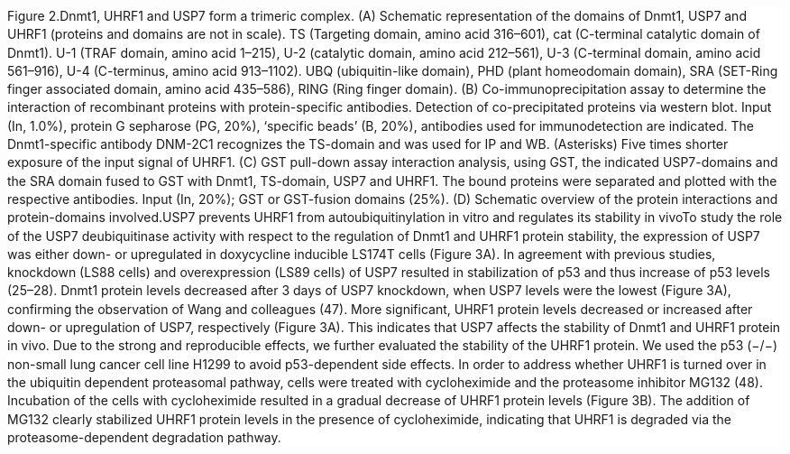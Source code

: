 Figure 2.Dnmt1, UHRF1 and USP7 form a trimeric complex. (A) Schematic representation of the domains of Dnmt1, USP7 and UHRF1 (proteins and domains are not in scale). TS (Targeting domain, amino acid 316–601), cat (C-terminal catalytic domain of Dnmt1). U-1 (TRAF domain, amino acid 1–215), U-2 (catalytic domain, amino acid 212–561), U-3 (C-terminal domain, amino acid 561–916), U-4 (C-terminus, amino acid 913–1102). UBQ (ubiquitin-like domain), PHD (plant homeodomain domain), SRA (SET-Ring finger associated domain, amino acid 435–586), RING (Ring finger domain). (B) Co-immunoprecipitation assay to determine the interaction of recombinant proteins with protein-specific antibodies. Detection of co-precipitated proteins via western blot. Input (In, 1.0%), protein G sepharose (PG, 20%), ‘specific beads’ (B, 20%), antibodies used for immunodetection are indicated. The Dnmt1-specific antibody DNM-2C1 recognizes the TS-domain and was used for IP and WB. (Asterisks) Five times shorter exposure of the input signal of UHRF1. (C) GST pull-down assay interaction analysis, using GST, the indicated USP7-domains and the SRA domain fused to GST with Dnmt1, TS-domain, USP7 and UHRF1. The bound proteins were separated and plotted with the respective antibodies. Input (In, 20%); GST or GST-fusion domains (25%). (D) Schematic overview of the protein interactions and protein-domains involved.USP7 prevents UHRF1 from autoubiquitinylation in vitro and regulates its stability in vivoTo study the role of the USP7 deubiquitinase activity with respect to the regulation of Dnmt1 and UHRF1 protein stability, the expression of USP7 was either down- or upregulated in doxycycline inducible LS174T cells (Figure 3A). In agreement with previous studies, knockdown (LS88 cells) and overexpression (LS89 cells) of USP7 resulted in stabilization of p53 and thus increase of p53 levels (25–28). Dnmt1 protein levels decreased after 3 days of USP7 knockdown, when USP7 levels were the lowest (Figure 3A), confirming the observation of Wang and colleagues (47). More significant, UHRF1 protein levels decreased or increased after down- or upregulation of USP7, respectively (Figure 3A). This indicates that USP7 affects the stability of Dnmt1 and UHRF1 protein in vivo. Due to the strong and reproducible effects, we further evaluated the stability of the UHRF1 protein. We used the p53 (−/−) non-small lung cancer cell line H1299 to avoid p53-dependent side effects. In order to address whether UHRF1 is turned over in the ubiquitin dependent proteasomal pathway, cells were treated with cycloheximide and the proteasome inhibitor MG132 (48). Incubation of the cells with cycloheximide resulted in a gradual decrease of UHRF1 protein levels (Figure 3B). The addition of MG132 clearly stabilized UHRF1 protein levels in the presence of cycloheximide, indicating that UHRF1 is degraded via the proteasome-dependent degradation pathway.